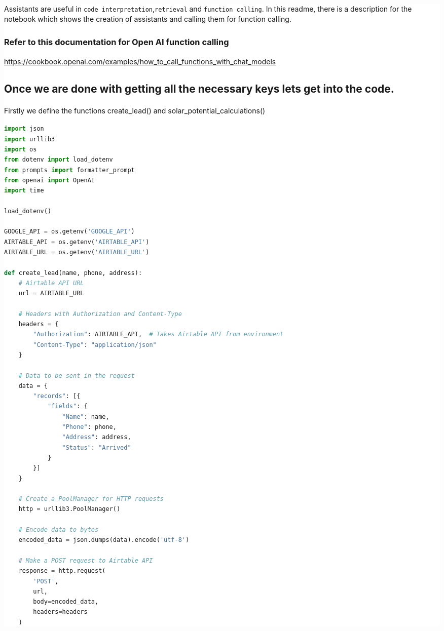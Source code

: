 Assistants are useful in ```code interpretation```,```retrieval``` and ```function calling```. In this readme, there is a description for the notebook which shows the creation of assistants and calling them for function calling.


### Refer to this documentation for Open AI function calling

https://cookbook.openai.com/examples/how_to_call_functions_with_chat_models

## Once we are done with getting all the necessary keys lets get into the code.
Firstly we define the functions create_lead() and solar_potential_calculations()
```python
import json
import urllib3
import os
from dotenv import load_dotenv
from prompts import formatter_prompt
from openai import OpenAI
import time

load_dotenv()

GOOGLE_API = os.getenv('GOOGLE_API')
AIRTABLE_API = os.getenv('AIRTABLE_API')
AIRTABLE_URL = os.getenv('AIRTABLE_URL')

def create_lead(name, phone, address):
    # Airtable API URL
    url = AIRTABLE_URL

    # Headers with Authorization and Content-Type
    headers = {
        "Authorization": AIRTABLE_API,  # Takes Airtable API from environment
        "Content-Type": "application/json"
    }

    # Data to be sent in the request
    data = {
        "records": [{
            "fields": {
                "Name": name,
                "Phone": phone,
                "Address": address,
                "Status": "Arrived"
            }
        }]
    }

    # Create a PoolManager for HTTP requests
    http = urllib3.PoolManager()

    # Encode data to bytes
    encoded_data = json.dumps(data).encode('utf-8')

    # Make a POST request to Airtable API
    response = http.request(
        'POST',
        url,
        body=encoded_data,
        headers=headers
    )

```